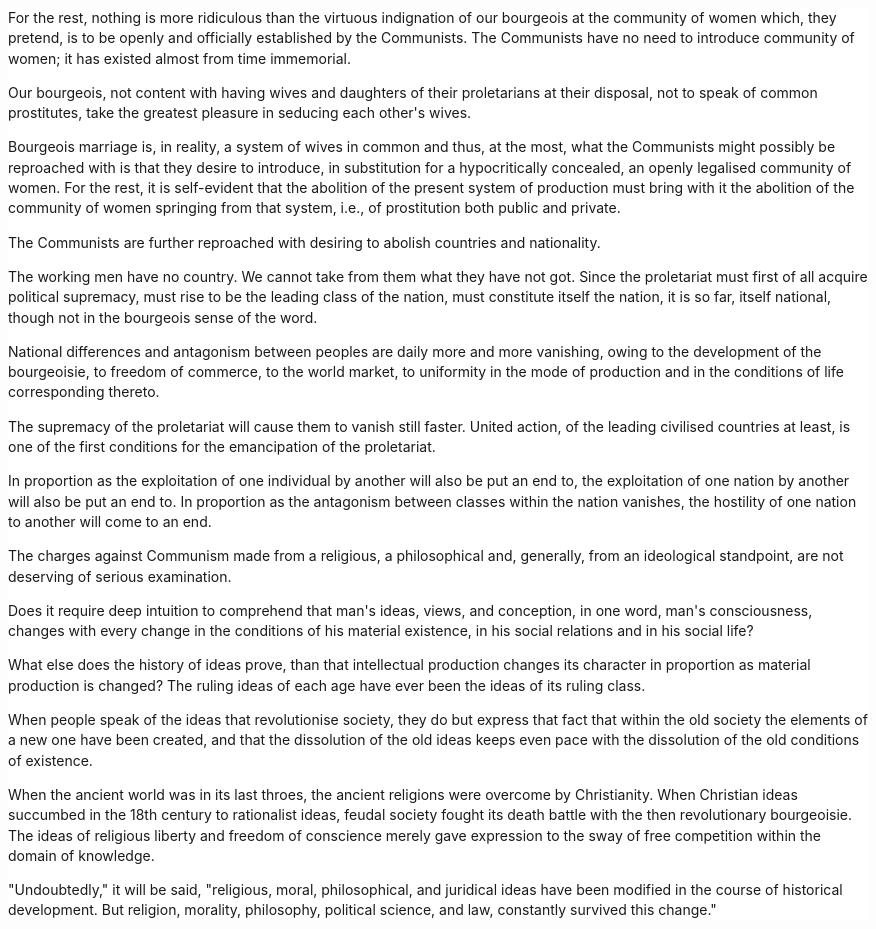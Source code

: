 For the rest, nothing is more ridiculous than the virtuous indignation of our bourgeois at the community of women which, they pretend, is to be openly and officially established by the Communists. The Communists have no need to introduce community of women; it has existed almost from time immemorial.

Our bourgeois, not content with having wives and daughters of their proletarians at their disposal, not to speak of common prostitutes, take the greatest pleasure in seducing each other's wives.

Bourgeois marriage is, in reality, a system of wives in common and thus, at the most, what the Communists might possibly be reproached with is that they desire to introduce, in substitution for a hypocritically concealed, an openly legalised community of women. For the rest, it is self-evident that the abolition of the present system of production must bring with it the abolition of the community of women springing from that system, i.e., of prostitution both public and private.

The Communists are further reproached with desiring to abolish countries and nationality.

The working men have no country. We cannot take from them what they have not got. Since the proletariat must first of all acquire political supremacy, must rise to be the leading class of the nation, must constitute itself the nation, it is so far, itself national, though not in the bourgeois sense of the word.

National differences and antagonism between peoples are daily more and more vanishing, owing to the development of the bourgeoisie, to freedom of commerce, to the world market, to uniformity in the mode of production and in the conditions of life corresponding thereto.

The supremacy of the proletariat will cause them to vanish still faster. United action, of the leading civilised countries at least, is one of the first conditions for the emancipation of the proletariat.

In proportion as the exploitation of one individual by another will also be put an end to, the exploitation of one nation by another will also be put an end to. In proportion as the antagonism between classes within the nation vanishes, the hostility of one nation to another will come to an end.

The charges against Communism made from a religious, a philosophical and, generally, from an ideological standpoint, are not deserving of serious examination.

Does it require deep intuition to comprehend that man's ideas, views, and conception, in one word, man's consciousness, changes with every change in the conditions of his material existence, in his social relations and in his social life?

What else does the history of ideas prove, than that intellectual production changes its character in proportion as material production is changed? The ruling ideas of each age have ever been the ideas of its ruling class.

When people speak of the ideas that revolutionise society, they do but express that fact that within the old society the elements of a new one have been created, and that the dissolution of the old ideas keeps even pace with the dissolution of the old conditions of existence.

When the ancient world was in its last throes, the ancient religions were overcome by Christianity. When Christian ideas succumbed in the 18th century to rationalist ideas, feudal society fought its death battle with the then revolutionary bourgeoisie. The ideas of religious liberty and freedom of conscience merely gave expression to the sway of free competition within the domain of knowledge.

"Undoubtedly," it will be said, "religious, moral, philosophical, and juridical ideas have been modified in the course of historical development. But religion, morality, philosophy, political science, and law, constantly survived this change."
